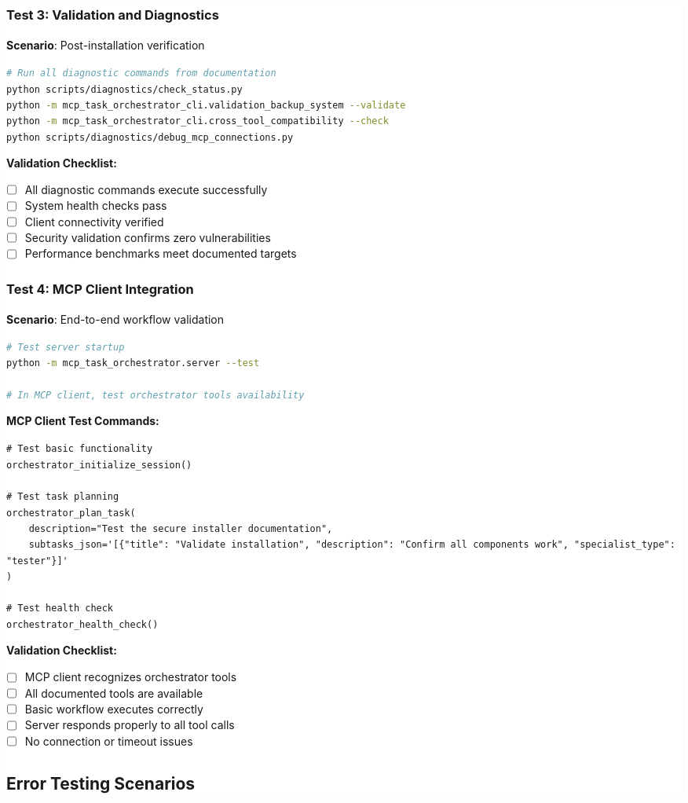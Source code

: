 ### Test 3: Validation and Diagnostics

**Scenario**: Post-installation verification

```bash
# Run all diagnostic commands from documentation
python scripts/diagnostics/check_status.py
python -m mcp_task_orchestrator_cli.validation_backup_system --validate
python -m mcp_task_orchestrator_cli.cross_tool_compatibility --check
python scripts/diagnostics/debug_mcp_connections.py
```

**Validation Checklist:**
- [ ] All diagnostic commands execute successfully
- [ ] System health checks pass
- [ ] Client connectivity verified
- [ ] Security validation confirms zero vulnerabilities
- [ ] Performance benchmarks meet documented targets

### Test 4: MCP Client Integration

**Scenario**: End-to-end workflow validation

```bash
# Test server startup
python -m mcp_task_orchestrator.server --test

# In MCP client, test orchestrator tools availability
```

**MCP Client Test Commands:**
```
# Test basic functionality
orchestrator_initialize_session()

# Test task planning
orchestrator_plan_task(
    description="Test the secure installer documentation",
    subtasks_json='[{"title": "Validate installation", "description": "Confirm all components work", "specialist_type": "tester"}]'
)

# Test health check
orchestrator_health_check()
```

**Validation Checklist:**
- [ ] MCP client recognizes orchestrator tools
- [ ] All documented tools are available
- [ ] Basic workflow executes correctly
- [ ] Server responds properly to all tool calls
- [ ] No connection or timeout issues

## Error Testing Scenarios
